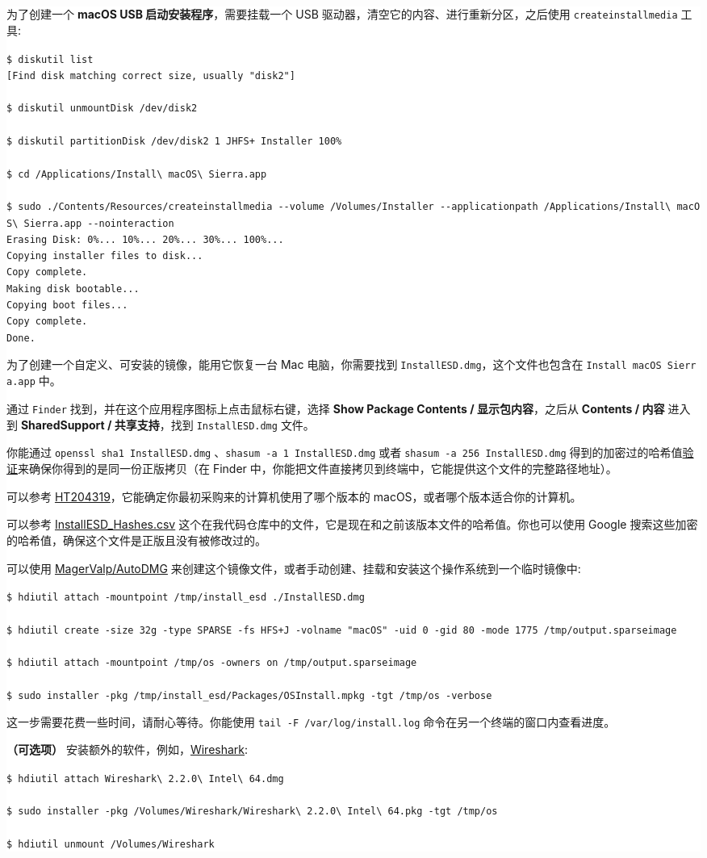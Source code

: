 为了创建一个 **macOS USB 启动安装程序**，需要挂载一个 USB 驱动器，清空它的内容、进行重新分区，之后使用 `createinstallmedia` 工具:

```
$ diskutil list
[Find disk matching correct size, usually "disk2"]

$ diskutil unmountDisk /dev/disk2

$ diskutil partitionDisk /dev/disk2 1 JHFS+ Installer 100%

$ cd /Applications/Install\ macOS\ Sierra.app

$ sudo ./Contents/Resources/createinstallmedia --volume /Volumes/Installer --applicationpath /Applications/Install\ macOS\ Sierra.app --nointeraction
Erasing Disk: 0%... 10%... 20%... 30%... 100%...
Copying installer files to disk...
Copy complete.
Making disk bootable...
Copying boot files...
Copy complete.
Done.
```

为了创建一个自定义、可安装的镜像，能用它恢复一台 Mac 电脑，你需要找到 `InstallESD.dmg`，这个文件也包含在 `Install macOS Sierra.app` 中。

通过 `Finder` 找到，并在这个应用程序图标上点击鼠标右键，选择 **Show Package Contents / 显示包内容**，之后从 **Contents / 内容** 进入到 **SharedSupport / 共享支持**，找到 `InstallESD.dmg` 文件。

你能通过 `openssl sha1 InstallESD.dmg` 、`shasum -a 1 InstallESD.dmg` 或者 `shasum -a 256 InstallESD.dmg` 得到的加密过的哈希值[验证](https://support.apple.com/en-us/HT201259)来确保你得到的是同一份正版拷贝（在 Finder 中，你能把文件直接拷贝到终端中，它能提供这个文件的完整路径地址）。

可以参考 [HT204319](https://support.apple.com/en-us/HT204319)，它能确定你最初采购来的计算机使用了哪个版本的 macOS，或者哪个版本适合你的计算机。

可以参考 [InstallESD_Hashes.csv](https://github.com/drduh/OS-X-Security-and-Privacy-Guide/blob/master/InstallESD_Hashes.csv) 这个在我代码仓库中的文件，它是现在和之前该版本文件的哈希值。你也可以使用 Google 搜索这些加密的哈希值，确保这个文件是正版且没有被修改过的。

可以使用 [MagerValp/AutoDMG](https://github.com/MagerValp/AutoDMG) 来创建这个镜像文件，或者手动创建、挂载和安装这个操作系统到一个临时镜像中:

    $ hdiutil attach -mountpoint /tmp/install_esd ./InstallESD.dmg

    $ hdiutil create -size 32g -type SPARSE -fs HFS+J -volname "macOS" -uid 0 -gid 80 -mode 1775 /tmp/output.sparseimage

    $ hdiutil attach -mountpoint /tmp/os -owners on /tmp/output.sparseimage

    $ sudo installer -pkg /tmp/install_esd/Packages/OSInstall.mpkg -tgt /tmp/os -verbose

这一步需要花费一些时间，请耐心等待。你能使用 `tail -F /var/log/install.log` 命令在另一个终端的窗口内查看进度。

**（可选项）** 安装额外的软件，例如，[Wireshark](https://www.wireshark.org/download.html):

    $ hdiutil attach Wireshark\ 2.2.0\ Intel\ 64.dmg

    $ sudo installer -pkg /Volumes/Wireshark/Wireshark\ 2.2.0\ Intel\ 64.pkg -tgt /tmp/os

    $ hdiutil unmount /Volumes/Wireshark
